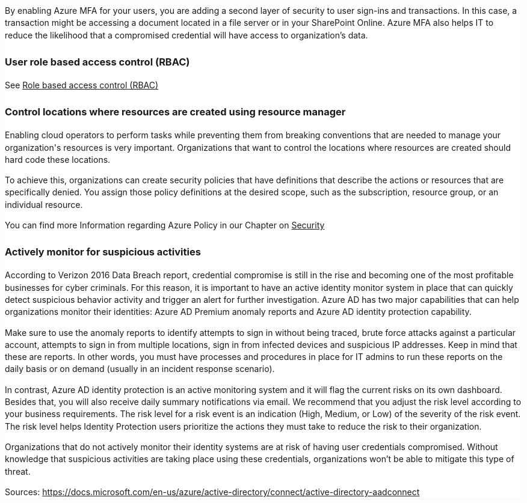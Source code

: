 By enabling Azure MFA for your users, you are adding a second layer of security to user sign-ins and transactions. In this case, a transaction might be accessing a document located in a file server or in your SharePoint Online. Azure MFA also helps IT to reduce the likelihood that a compromised credential will have access to organization’s data.

### User role based access control (RBAC)

See [Role based access control (RBAC)](./1455-Role-Based-Access-Control.md)

### Control locations where resources are created using resource manager

Enabling cloud operators to perform tasks while preventing them from breaking conventions that are needed to manage your organization's resources is very important. Organizations that want to control the locations where resources are created should hard code these locations.

To achieve this, organizations can create security policies that have definitions that describe the actions or resources that are specifically denied. You assign those policy definitions at the desired scope, such as the subscription, resource group, or an individual resource.

You can find more Information regarding Azure Policy in our Chapter on [Security](./1400-Security.md#azure-policy)

### Actively monitor for suspicious activities

According to Verizon 2016 Data Breach report, credential compromise is still in the rise and becoming one of the most profitable businesses for cyber criminals. For this reason, it is important to have an active identity monitor system in place that can quickly detect suspicious behavior activity and trigger an alert for further investigation. Azure AD has two major capabilities that can help organizations monitor their identities: Azure AD Premium anomaly reports and Azure AD identity protection capability.

Make sure to use the anomaly reports to identify attempts to sign in without being traced, brute force attacks against a particular account, attempts to sign in from multiple locations, sign in from infected devices and suspicious IP addresses. Keep in mind that these are reports. In other words, you must have processes and procedures in place for IT admins to run these reports on the daily basis or on demand (usually in an incident response scenario).

In contrast, Azure AD identity protection is an active monitoring system and it will flag the current risks on its own dashboard. Besides that, you will also receive daily summary notifications via email. We recommend that you adjust the risk level according to your business requirements. The risk level for a risk event is an indication (High, Medium, or Low) of the severity of the risk event. The risk level helps Identity Protection users prioritize the actions they must take to reduce the risk to their organization.

Organizations that do not actively monitor their identity systems are at risk of having user credentials compromised. Without knowledge that suspicious activities are taking place using these credentials, organizations won’t be able to mitigate this type of threat.

Sources: <https://docs.microsoft.com/en-us/azure/active-directory/connect/active-directory-aadconnect>
